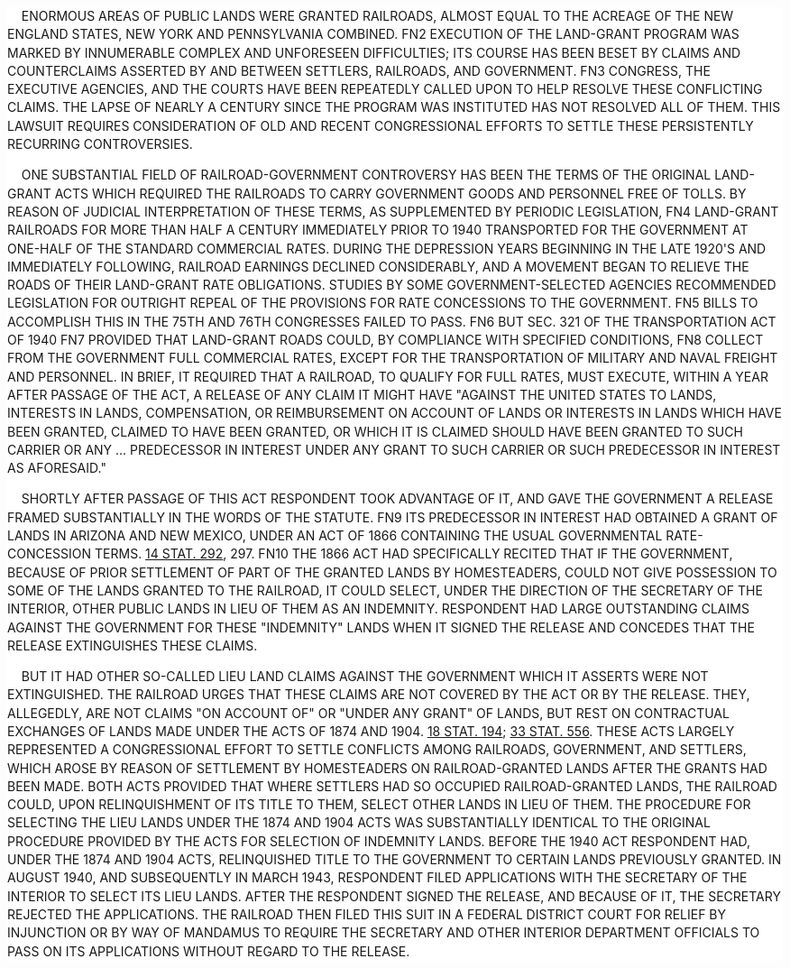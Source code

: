     ENORMOUS AREAS OF PUBLIC LANDS WERE GRANTED RAILROADS, ALMOST EQUAL TO THE ACREAGE OF THE NEW ENGLAND STATES, NEW YORK AND PENNSYLVANIA COMBINED.  FN2  EXECUTION OF THE LAND-GRANT PROGRAM WAS MARKED BY INNUMERABLE COMPLEX AND UNFORESEEN DIFFICULTIES; ITS COURSE HAS BEEN BESET BY CLAIMS AND COUNTERCLAIMS ASSERTED BY AND BETWEEN SETTLERS, RAILROADS, AND GOVERNMENT.  FN3  CONGRESS, THE EXECUTIVE AGENCIES, AND THE COURTS HAVE BEEN REPEATEDLY CALLED UPON TO HELP RESOLVE THESE CONFLICTING CLAIMS.  THE LAPSE OF NEARLY A CENTURY SINCE THE PROGRAM WAS INSTITUTED HAS NOT RESOLVED ALL OF THEM.  THIS LAWSUIT REQUIRES CONSIDERATION OF OLD AND RECENT CONGRESSIONAL EFFORTS TO SETTLE THESE PERSISTENTLY RECURRING CONTROVERSIES.

    ONE SUBSTANTIAL FIELD OF RAILROAD-GOVERNMENT CONTROVERSY HAS BEEN THE TERMS OF THE ORIGINAL LAND-GRANT ACTS WHICH REQUIRED THE RAILROADS TO CARRY GOVERNMENT GOODS AND PERSONNEL FREE OF TOLLS.  BY REASON OF JUDICIAL INTERPRETATION OF THESE TERMS, AS SUPPLEMENTED BY PERIODIC LEGISLATION,  FN4  LAND-GRANT RAILROADS FOR MORE THAN HALF A CENTURY IMMEDIATELY PRIOR TO 1940 TRANSPORTED FOR THE GOVERNMENT AT ONE-HALF OF THE STANDARD COMMERCIAL RATES.  DURING THE DEPRESSION YEARS BEGINNING IN THE LATE 1920'S AND IMMEDIATELY FOLLOWING, RAILROAD EARNINGS DECLINED CONSIDERABLY, AND A MOVEMENT BEGAN TO RELIEVE THE ROADS OF THEIR LAND-GRANT RATE OBLIGATIONS.  STUDIES BY SOME GOVERNMENT-SELECTED AGENCIES RECOMMENDED LEGISLATION FOR OUTRIGHT REPEAL OF THE PROVISIONS FOR RATE CONCESSIONS TO THE GOVERNMENT.  FN5  BILLS TO ACCOMPLISH THIS IN THE 75TH AND 76TH CONGRESSES FAILED TO PASS.  FN6  BUT SEC. 321 OF THE TRANSPORTATION ACT OF 1940 FN7  PROVIDED THAT LAND-GRANT ROADS COULD, BY COMPLIANCE WITH SPECIFIED CONDITIONS,  FN8  COLLECT FROM THE GOVERNMENT FULL COMMERCIAL RATES, EXCEPT FOR THE TRANSPORTATION OF MILITARY AND NAVAL FREIGHT AND PERSONNEL.  IN BRIEF, IT REQUIRED THAT A RAILROAD, TO QUALIFY FOR FULL RATES, MUST EXECUTE, WITHIN A YEAR AFTER PASSAGE OF THE ACT, A RELEASE OF ANY CLAIM IT MIGHT HAVE "AGAINST THE UNITED STATES TO LANDS, INTERESTS IN LANDS, COMPENSATION, OR REIMBURSEMENT ON ACCOUNT OF LANDS OR INTERESTS IN LANDS WHICH HAVE BEEN GRANTED, CLAIMED TO HAVE BEEN GRANTED, OR WHICH IT IS CLAIMED SHOULD HAVE BEEN GRANTED TO SUCH CARRIER OR ANY  ...  PREDECESSOR IN INTEREST UNDER ANY GRANT TO SUCH CARRIER OR SUCH PREDECESSOR IN INTEREST AS AFORESAID."

    SHORTLY AFTER PASSAGE OF THIS ACT RESPONDENT TOOK ADVANTAGE OF IT, AND GAVE THE GOVERNMENT A RELEASE FRAMED SUBSTANTIALLY IN THE WORDS OF THE STATUTE.  FN9  ITS PREDECESSOR IN INTEREST HAD OBTAINED A GRANT OF LANDS IN ARIZONA AND NEW MEXICO, UNDER AN ACT OF 1866 CONTAINING THE USUAL GOVERNMENTAL RATE-CONCESSION TERMS.  [14 STAT. 292][/us/stat/14/292], 297.  FN10 THE 1866 ACT HAD SPECIFICALLY RECITED THAT IF THE GOVERNMENT, BECAUSE OF PRIOR SETTLEMENT OF PART OF THE GRANTED LANDS BY HOMESTEADERS, COULD NOT GIVE POSSESSION TO SOME OF THE LANDS GRANTED TO THE RAILROAD, IT COULD SELECT, UNDER THE DIRECTION OF THE SECRETARY OF THE INTERIOR, OTHER PUBLIC LANDS IN LIEU OF THEM AS AN INDEMNITY.  RESPONDENT HAD LARGE OUTSTANDING CLAIMS AGAINST THE GOVERNMENT FOR THESE "INDEMNITY" LANDS WHEN IT SIGNED THE RELEASE AND CONCEDES THAT THE RELEASE EXTINGUISHES THESE CLAIMS.

    BUT IT HAD OTHER SO-CALLED LIEU LAND CLAIMS AGAINST THE GOVERNMENT WHICH IT ASSERTS WERE NOT EXTINGUISHED.  THE RAILROAD URGES THAT THESE CLAIMS ARE NOT COVERED BY THE ACT OR BY THE RELEASE.  THEY, ALLEGEDLY, ARE NOT CLAIMS "ON ACCOUNT OF" OR "UNDER ANY GRANT" OF LANDS, BUT REST ON CONTRACTUAL EXCHANGES OF LANDS MADE UNDER THE ACTS OF 1874 AND 1904.  [18 STAT. 194][/us/stat/18/194]; [33 STAT. 556][/us/stat/33/556].  THESE ACTS LARGELY REPRESENTED A CONGRESSIONAL EFFORT TO SETTLE CONFLICTS AMONG RAILROADS, GOVERNMENT, AND SETTLERS, WHICH AROSE BY REASON OF SETTLEMENT BY HOMESTEADERS ON RAILROAD-GRANTED LANDS AFTER THE GRANTS HAD BEEN MADE.  BOTH ACTS PROVIDED THAT WHERE SETTLERS HAD SO OCCUPIED RAILROAD-GRANTED LANDS, THE RAILROAD COULD, UPON RELINQUISHMENT OF ITS TITLE TO THEM, SELECT OTHER LANDS IN LIEU OF THEM.  THE PROCEDURE FOR SELECTING THE LIEU LANDS UNDER THE 1874 AND 1904 ACTS WAS SUBSTANTIALLY IDENTICAL TO THE ORIGINAL PROCEDURE PROVIDED BY THE ACTS FOR SELECTION OF INDEMNITY LANDS.  BEFORE THE 1940 ACT RESPONDENT HAD, UNDER THE 1874 AND 1904 ACTS, RELINQUISHED TITLE TO THE GOVERNMENT TO CERTAIN LANDS PREVIOUSLY GRANTED.  IN AUGUST 1940, AND SUBSEQUENTLY IN MARCH 1943, RESPONDENT FILED APPLICATIONS WITH THE SECRETARY OF THE INTERIOR TO SELECT ITS LIEU LANDS.  AFTER THE RESPONDENT SIGNED THE RELEASE, AND BECAUSE OF IT, THE SECRETARY REJECTED THE APPLICATIONS.  THE RAILROAD THEN FILED THIS SUIT IN A FEDERAL DISTRICT COURT FOR RELIEF BY INJUNCTION OR BY WAY OF MANDAMUS TO REQUIRE THE SECRETARY AND OTHER INTERIOR DEPARTMENT OFFICIALS TO PASS ON ITS APPLICATIONS WITHOUT REGARD TO THE RELEASE.


[/us/courts/scotus/usReporter/329/591]: https://publicdocs.github.io/go/links?ns=uslm-x&ref=%2Fus%2Fcourts%2Fscotus%2FusReporter%2F329%2F591
[/us/courts/scotus/usReporter/328/832]: https://publicdocs.github.io/go/links?ns=uslm-x&ref=%2Fus%2Fcourts%2Fscotus%2FusReporter%2F328%2F832
[/us/stat/14/292]: https://publicdocs.github.io/go/links?ns=uslm&ref=%2Fus%2Fstat%2F14%2F292
[/us/stat/18/194]: https://publicdocs.github.io/go/links?ns=uslm&ref=%2Fus%2Fstat%2F18%2F194
[/us/stat/33/556]: https://publicdocs.github.io/go/links?ns=uslm&ref=%2Fus%2Fstat%2F33%2F556
[/us/courts/scotus/usReporter/267/511]: https://publicdocs.github.io/go/links?ns=uslm-x&ref=%2Fus%2Fcourts%2Fscotus%2FusReporter%2F267%2F511
[/us/courts/scotus/usReporter/244/492]: https://publicdocs.github.io/go/links?ns=uslm-x&ref=%2Fus%2Fcourts%2Fscotus%2FusReporter%2F244%2F492
[/us/stat/46/41]: https://publicdocs.github.io/go/links?ns=uslm&ref=%2Fus%2Fstat%2F46%2F41
[/us/courts/scotus/usReporter/311/317]: https://publicdocs.github.io/go/links?ns=uslm-x&ref=%2Fus%2Fcourts%2Fscotus%2FusReporter%2F311%2F317
[/us/courts/scotus/usReporter/315/262]: https://publicdocs.github.io/go/links?ns=uslm-x&ref=%2Fus%2Fcourts%2Fscotus%2FusReporter%2F315%2F262
[/us/courts/scotus/usReporter/93/442]: https://publicdocs.github.io/go/links?ns=uslm-x&ref=%2Fus%2Fcourts%2Fscotus%2FusReporter%2F93%2F442
[/us/stat/18/72]: https://publicdocs.github.io/go/links?ns=uslm&ref=%2Fus%2Fstat%2F18%2F72
[/us/stat/18/452]: https://publicdocs.github.io/go/links?ns=uslm&ref=%2Fus%2Fstat%2F18%2F452
[/us/stat/20/377]: https://publicdocs.github.io/go/links?ns=uslm&ref=%2Fus%2Fstat%2F20%2F377
[/us/stat/27/174]: https://publicdocs.github.io/go/links?ns=uslm&ref=%2Fus%2Fstat%2F27%2F174
[/us/stat/54/954]: https://publicdocs.github.io/go/links?ns=uslm&ref=%2Fus%2Fstat%2F54%2F954
[/us/usc/t49/s65]: https://publicdocs.github.io/go/links?ns=uslm&ref=%2Fus%2Fusc%2Ft49%2Fs65
[/us/stat/29/622]: https://publicdocs.github.io/go/links?ns=uslm&ref=%2Fus%2Fstat%2F29%2F622
[/us/courts/scotus/usReporter/311/317]: https://publicdocs.github.io/go/links?ns=uslm-x&ref=%2Fus%2Fcourts%2Fscotus%2FusReporter%2F311%2F317